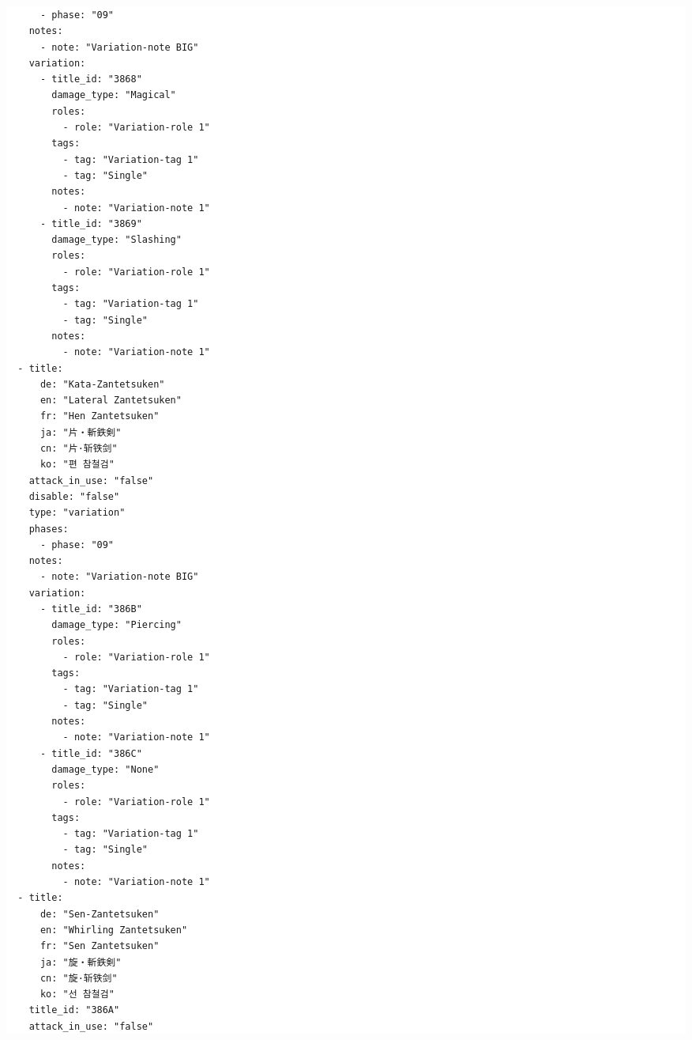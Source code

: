           - phase: "09"
        notes:
          - note: "Variation-note BIG"
        variation:
          - title_id: "3868"
            damage_type: "Magical"
            roles:
              - role: "Variation-role 1"
            tags:
              - tag: "Variation-tag 1"
              - tag: "Single"
            notes:
              - note: "Variation-note 1"
          - title_id: "3869"
            damage_type: "Slashing"
            roles:
              - role: "Variation-role 1"
            tags:
              - tag: "Variation-tag 1"
              - tag: "Single"
            notes:
              - note: "Variation-note 1"
      - title:
          de: "Kata-Zantetsuken"
          en: "Lateral Zantetsuken"
          fr: "Hen Zantetsuken"
          ja: "片・斬鉄剣"
          cn: "片·斩铁剑"
          ko: "편 참철검"
        attack_in_use: "false"
        disable: "false"
        type: "variation"
        phases:
          - phase: "09"
        notes:
          - note: "Variation-note BIG"
        variation:
          - title_id: "386B"
            damage_type: "Piercing"
            roles:
              - role: "Variation-role 1"
            tags:
              - tag: "Variation-tag 1"
              - tag: "Single"
            notes:
              - note: "Variation-note 1"
          - title_id: "386C"
            damage_type: "None"
            roles:
              - role: "Variation-role 1"
            tags:
              - tag: "Variation-tag 1"
              - tag: "Single"
            notes:
              - note: "Variation-note 1"
      - title:
          de: "Sen-Zantetsuken"
          en: "Whirling Zantetsuken"
          fr: "Sen Zantetsuken"
          ja: "旋・斬鉄剣"
          cn: "旋·斩铁剑"
          ko: "선 참철검"
        title_id: "386A"
        attack_in_use: "false"